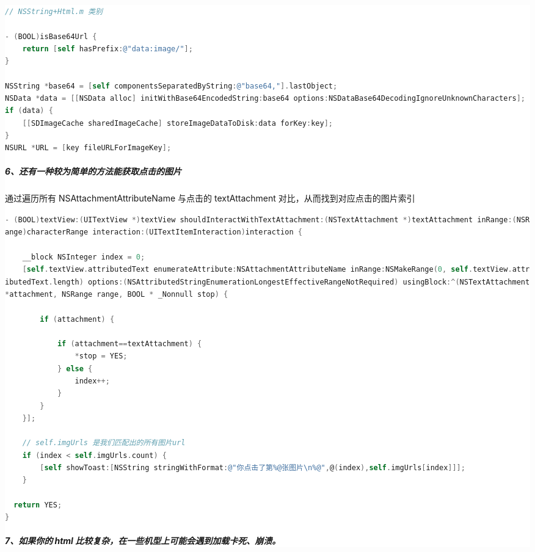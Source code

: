 ```objective-c
// NSString+Html.m 类别

- (BOOL)isBase64Url {
    return [self hasPrefix:@"data:image/"];
}

NSString *base64 = [self componentsSeparatedByString:@"base64,"].lastObject;
NSData *data = [[NSData alloc] initWithBase64EncodedString:base64 options:NSDataBase64DecodingIgnoreUnknownCharacters];
if (data) {
    [[SDImageCache sharedImageCache] storeImageDataToDisk:data forKey:key];
}
NSURL *URL = [key fileURLForImageKey];

```

##### 6、还有一种较为简单的方法能获取点击的图片

通过遍历所有 NSAttachmentAttributeName 与点击的 textAttachment 对比，从而找到对应点击的图片索引

```objective-c
- (BOOL)textView:(UITextView *)textView shouldInteractWithTextAttachment:(NSTextAttachment *)textAttachment inRange:(NSRange)characterRange interaction:(UITextItemInteraction)interaction {

    __block NSInteger index = 0;
    [self.textView.attributedText enumerateAttribute:NSAttachmentAttributeName inRange:NSMakeRange(0, self.textView.attributedText.length) options:(NSAttributedStringEnumerationLongestEffectiveRangeNotRequired) usingBlock:^(NSTextAttachment *attachment, NSRange range, BOOL * _Nonnull stop) {
        
        if (attachment) {

            if (attachment==textAttachment) {
                *stop = YES;
            } else {
                index++;
            }
        }
    }];
    
    // self.imgUrls 是我们匹配出的所有图片url 
    if (index < self.imgUrls.count) {
        [self showToast:[NSString stringWithFormat:@"你点击了第%@张图片\n%@",@(index),self.imgUrls[index]]];
    }

  return YES;
}
```



##### 7、如果你的 html 比较复杂，在一些机型上可能会遇到加载卡死、崩溃。
